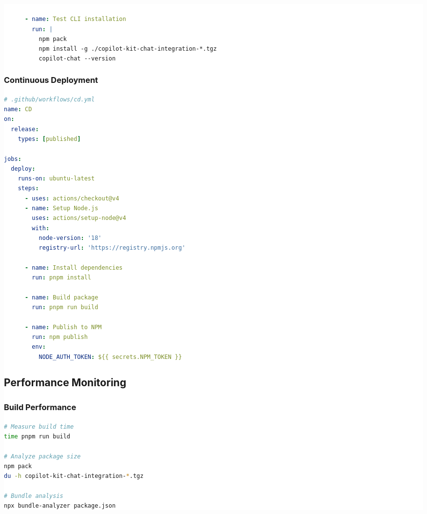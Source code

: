 ```yaml

      - name: Test CLI installation
        run: |
          npm pack
          npm install -g ./copilot-kit-chat-integration-*.tgz
          copilot-chat --version
```

### Continuous Deployment

```yaml
# .github/workflows/cd.yml
name: CD
on:
  release:
    types: [published]

jobs:
  deploy:
    runs-on: ubuntu-latest
    steps:
      - uses: actions/checkout@v4
      - name: Setup Node.js
        uses: actions/setup-node@v4
        with:
          node-version: '18'
          registry-url: 'https://registry.npmjs.org'

      - name: Install dependencies
        run: pnpm install

      - name: Build package
        run: pnpm run build

      - name: Publish to NPM
        run: npm publish
        env:
          NODE_AUTH_TOKEN: ${{ secrets.NPM_TOKEN }}
```

## Performance Monitoring

### Build Performance

```bash
# Measure build time
time pnpm run build

# Analyze package size
npm pack
du -h copilot-kit-chat-integration-*.tgz

# Bundle analysis
npx bundle-analyzer package.json
```
